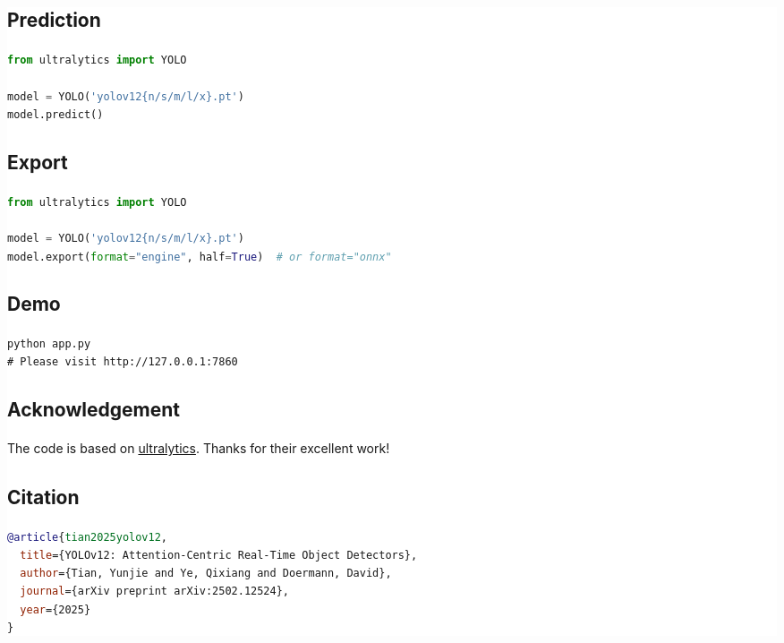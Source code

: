 ```python

```

## Prediction
```python
from ultralytics import YOLO

model = YOLO('yolov12{n/s/m/l/x}.pt')
model.predict()
```

## Export
```python
from ultralytics import YOLO

model = YOLO('yolov12{n/s/m/l/x}.pt')
model.export(format="engine", half=True)  # or format="onnx"
```


## Demo

```
python app.py
# Please visit http://127.0.0.1:7860
```


## Acknowledgement

The code is based on [ultralytics](https://github.com/ultralytics/ultralytics). Thanks for their excellent work!

## Citation

```BibTeX
@article{tian2025yolov12,
  title={YOLOv12: Attention-Centric Real-Time Object Detectors},
  author={Tian, Yunjie and Ye, Qixiang and Doermann, David},
  journal={arXiv preprint arXiv:2502.12524},
  year={2025}
}
```

